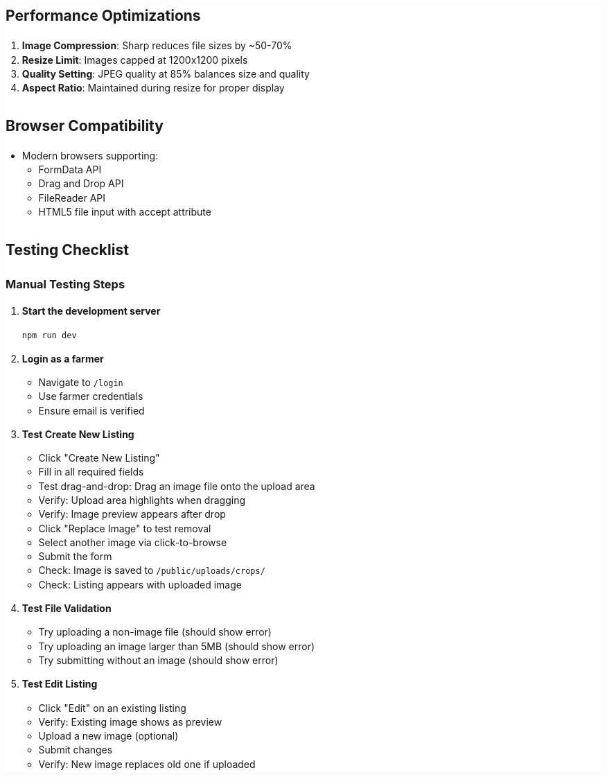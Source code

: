 ## Performance Optimizations

1. **Image Compression**: Sharp reduces file sizes by ~50-70%
2. **Resize Limit**: Images capped at 1200x1200 pixels
3. **Quality Setting**: JPEG quality at 85% balances size and quality
4. **Aspect Ratio**: Maintained during resize for proper display

## Browser Compatibility

- Modern browsers supporting:
  - FormData API
  - Drag and Drop API
  - FileReader API
  - HTML5 file input with accept attribute

## Testing Checklist

### Manual Testing Steps

1. **Start the development server**
   ```bash
   npm run dev
   ```

2. **Login as a farmer**
   - Navigate to `/login`
   - Use farmer credentials
   - Ensure email is verified

3. **Test Create New Listing**
   - Click "Create New Listing"
   - Fill in all required fields
   - Test drag-and-drop: Drag an image file onto the upload area
   - Verify: Upload area highlights when dragging
   - Verify: Image preview appears after drop
   - Click "Replace Image" to test removal
   - Select another image via click-to-browse
   - Submit the form
   - Check: Image is saved to `/public/uploads/crops/`
   - Check: Listing appears with uploaded image

4. **Test File Validation**
   - Try uploading a non-image file (should show error)
   - Try uploading an image larger than 5MB (should show error)
   - Try submitting without an image (should show error)

5. **Test Edit Listing**
   - Click "Edit" on an existing listing
   - Verify: Existing image shows as preview
   - Upload a new image (optional)
   - Submit changes
   - Verify: New image replaces old one if uploaded
